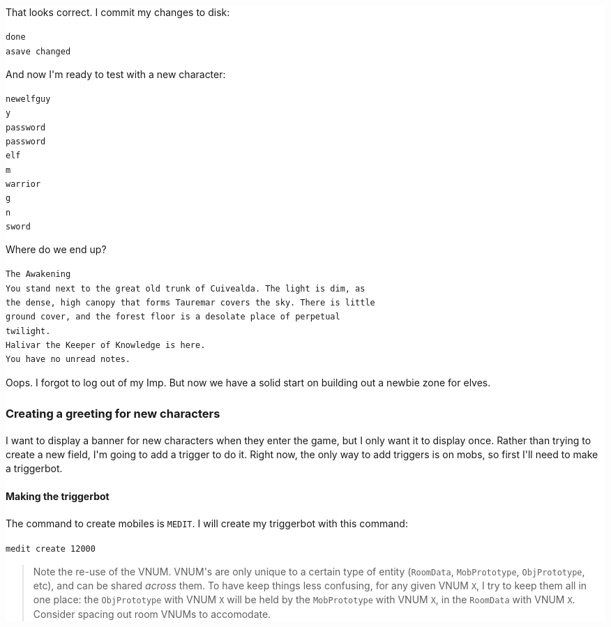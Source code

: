 That looks correct. I commit my changes to disk:

```
done
asave changed
```

And now I'm ready to test with a new character:

```
newelfguy
y
password
password
elf
m
warrior
g
n
sword
```

Where do we end up?

```
The Awakening
You stand next to the great old trunk of Cuivealda. The light is dim, as
the dense, high canopy that forms Tauremar covers the sky. There is little
ground cover, and the forest floor is a desolate place of perpetual
twilight.
Halivar the Keeper of Knowledge is here.
You have no unread notes.
```

Oops. I forgot to log out of my Imp. But now we have a solid start on building out a newbie zone for elves.

### Creating a greeting for new characters

I want to display a banner for new characters when they enter the game, but I only want it to display once. Rather than trying to create a new field, I'm going to add a trigger to do it. Right now, the only way to add triggers is on mobs, so first I'll need to make a triggerbot.

#### Making the triggerbot

The command to create mobiles is `MEDIT`. I will create my triggerbot with this command:

```
medit create 12000
```

> Note the re-use of the VNUM. VNUM's are only unique to a certain type of entity (`RoomData`, `MobPrototype`, `ObjPrototype`, etc), and can be shared _across_ them. To have keep things less confusing, for any given VNUM `X`, I try to keep them all in one place: the `ObjPrototype` with VNUM `X` will be held by the `MobPrototype` with VNUM `X`, in the `RoomData` with VNUM `X`. Consider spacing out room VNUMs to accomodate.
